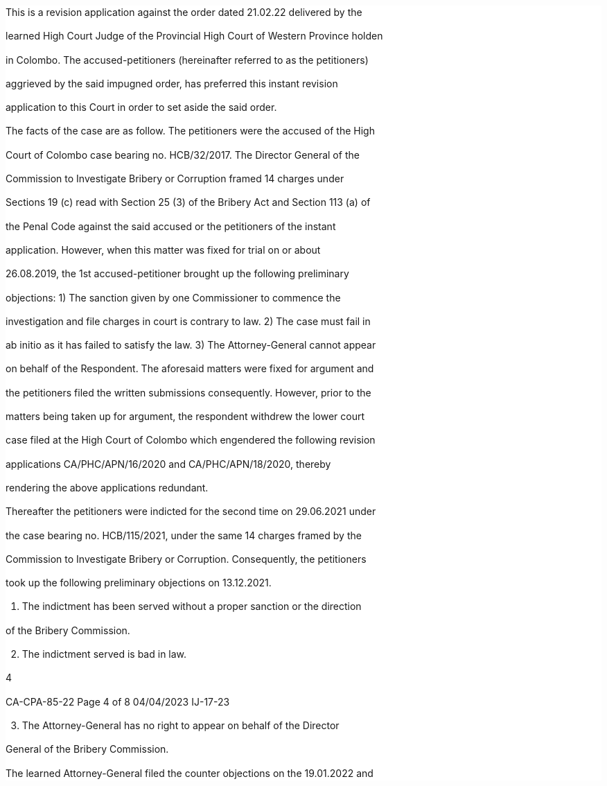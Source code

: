 This is a revision application against the order dated 21.02.22 delivered by the

learned High Court Judge of the Provincial High Court of Western Province holden

in Colombo. The accused-petitioners (hereinafter referred to as the petitioners)

aggrieved by the said impugned order, has preferred this instant revision

application to this Court in order to set aside the said order.

The facts of the case are as follow. The petitioners were the accused of the High

Court of Colombo case bearing no. HCB/32/2017. The Director General of the

Commission to Investigate Bribery or Corruption framed 14 charges under

Sections 19 (c) read with Section 25 (3) of the Bribery Act and Section 113 (a) of

the Penal Code against the said accused or the petitioners of the instant

application. However, when this matter was fixed for trial on or about

26.08.2019, the 1st accused-petitioner brought up the following preliminary

objections: 1) The sanction given by one Commissioner to commence the

investigation and file charges in court is contrary to law. 2) The case must fail in

ab initio as it has failed to satisfy the law. 3) The Attorney-General cannot appear

on behalf of the Respondent. The aforesaid matters were fixed for argument and

the petitioners filed the written submissions consequently. However, prior to the

matters being taken up for argument, the respondent withdrew the lower court

case filed at the High Court of Colombo which engendered the following revision

applications CA/PHC/APN/16/2020 and CA/PHC/APN/18/2020, thereby

rendering the above applications redundant.

Thereafter the petitioners were indicted for the second time on 29.06.2021 under

the case bearing no. HCB/115/2021, under the same 14 charges framed by the

Commission to Investigate Bribery or Corruption. Consequently, the petitioners

took up the following preliminary objections on 13.12.2021.

1. The indictment has been served without a proper sanction or the direction

of the Bribery Commission.

2. The indictment served is bad in law.

4

CA-CPA-85-22 Page 4 of 8 04/04/2023 IJ-17-23

3. The Attorney-General has no right to appear on behalf of the Director

General of the Bribery Commission.

The learned Attorney-General filed the counter objections on the 19.01.2022 and
